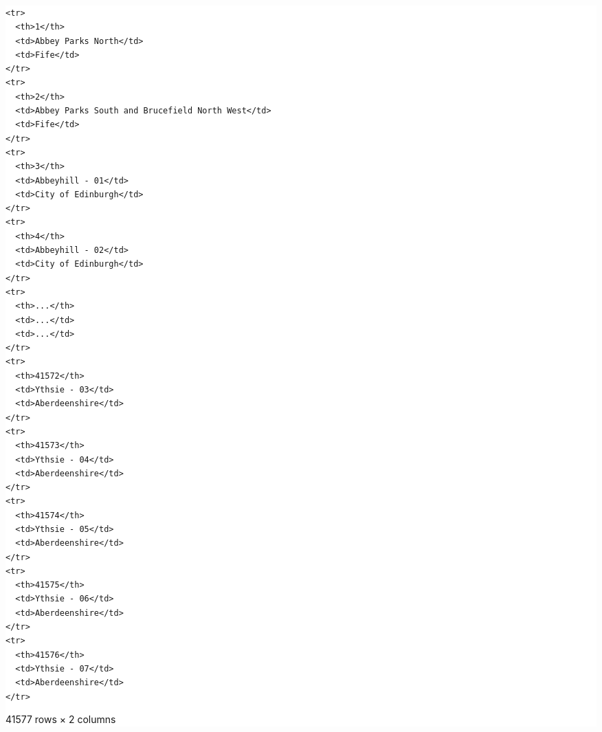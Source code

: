     <tr>
      <th>1</th>
      <td>Abbey Parks North</td>
      <td>Fife</td>
    </tr>
    <tr>
      <th>2</th>
      <td>Abbey Parks South and Brucefield North West</td>
      <td>Fife</td>
    </tr>
    <tr>
      <th>3</th>
      <td>Abbeyhill - 01</td>
      <td>City of Edinburgh</td>
    </tr>
    <tr>
      <th>4</th>
      <td>Abbeyhill - 02</td>
      <td>City of Edinburgh</td>
    </tr>
    <tr>
      <th>...</th>
      <td>...</td>
      <td>...</td>
    </tr>
    <tr>
      <th>41572</th>
      <td>Ythsie - 03</td>
      <td>Aberdeenshire</td>
    </tr>
    <tr>
      <th>41573</th>
      <td>Ythsie - 04</td>
      <td>Aberdeenshire</td>
    </tr>
    <tr>
      <th>41574</th>
      <td>Ythsie - 05</td>
      <td>Aberdeenshire</td>
    </tr>
    <tr>
      <th>41575</th>
      <td>Ythsie - 06</td>
      <td>Aberdeenshire</td>
    </tr>
    <tr>
      <th>41576</th>
      <td>Ythsie - 07</td>
      <td>Aberdeenshire</td>
    </tr>
  </tbody>
</table>
<p>41577 rows × 2 columns</p>
</div>
